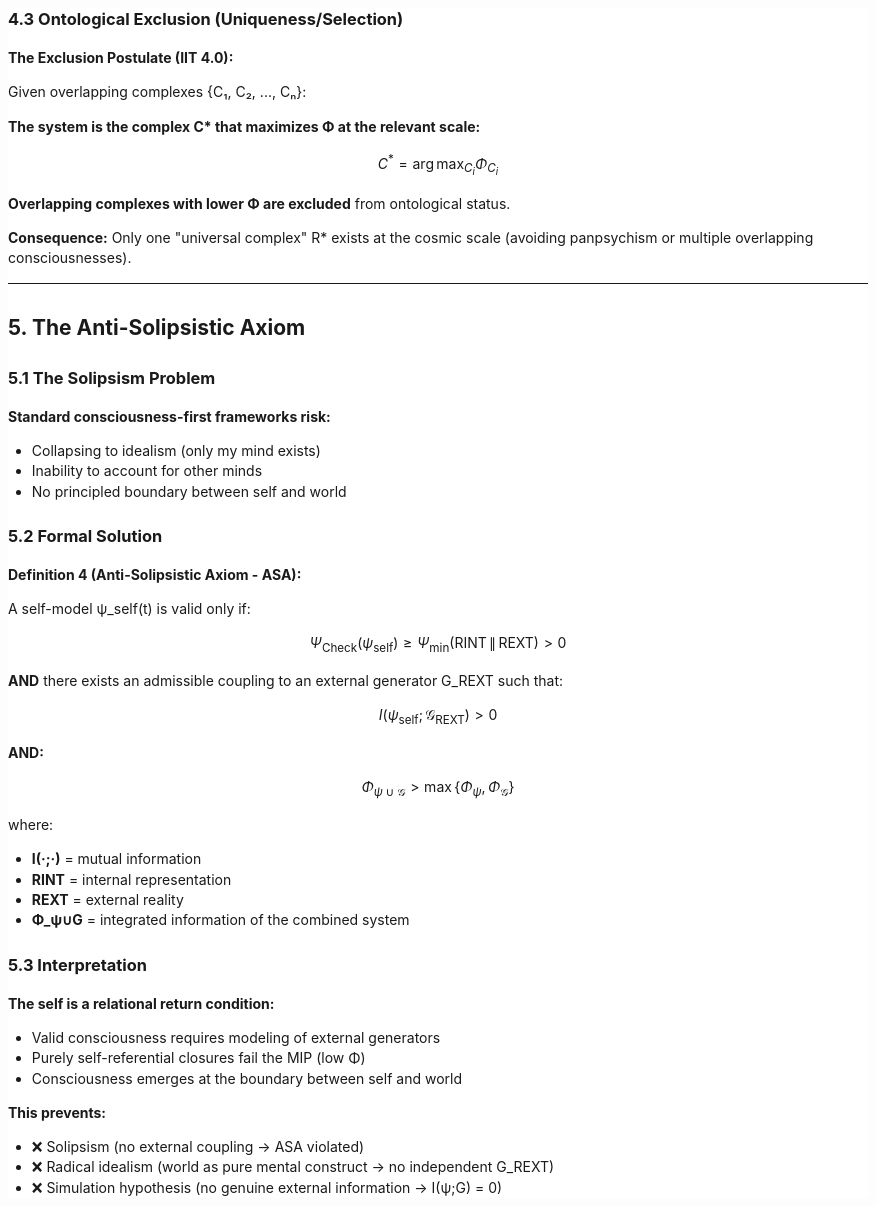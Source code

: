 ### 4.3 Ontological Exclusion (Uniqueness/Selection)

**The Exclusion Postulate (IIT 4.0):**

Given overlapping complexes {C₁, C₂, ..., Cₙ}:

**The system is the complex C\* that maximizes Φ at the relevant scale:**

$$C^* = \arg\max_{C_i} \Phi_{C_i}$$

**Overlapping complexes with lower Φ are excluded** from ontological status.

**Consequence:** Only one "universal complex" R\* exists at the cosmic scale (avoiding panpsychism or multiple overlapping consciousnesses).

---

## 5. The Anti-Solipsistic Axiom

### 5.1 The Solipsism Problem

**Standard consciousness-first frameworks risk:**
- Collapsing to idealism (only my mind exists)
- Inability to account for other minds
- No principled boundary between self and world

### 5.2 Formal Solution

**Definition 4 (Anti-Solipsistic Axiom - ASA):**

A self-model ψ_self(t) is valid only if:

$$\Psi_{\text{Check}}(\psi_{\text{self}}) \geq \Psi_{\min}(\mathrm{RINT}\,\|\,\mathrm{REXT}) > 0$$

**AND** there exists an admissible coupling to an external generator G_REXT such that:

$$I(\psi_{\text{self}};\mathcal{G}_{\text{REXT}}) > 0$$

**AND:**

$$\Phi_{\psi\cup\mathcal{G}} > \max\{\Phi_{\psi}, \Phi_{\mathcal{G}}\}$$

where:
- **I(·;·)** = mutual information
- **RINT** = internal representation
- **REXT** = external reality
- **Φ_ψ∪G** = integrated information of the combined system

### 5.3 Interpretation

**The self is a relational return condition:**
- Valid consciousness requires modeling of external generators
- Purely self-referential closures fail the MIP (low Φ)
- Consciousness emerges at the boundary between self and world

**This prevents:**
- ❌ Solipsism (no external coupling → ASA violated)
- ❌ Radical idealism (world as pure mental construct → no independent G_REXT)
- ❌ Simulation hypothesis (no genuine external information → I(ψ;G) = 0)
